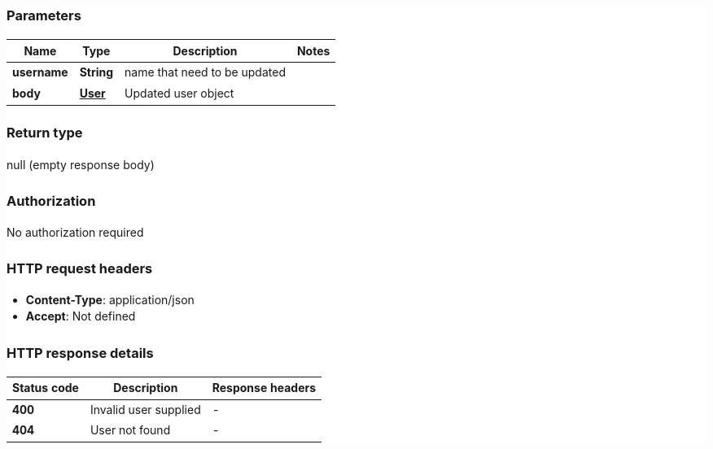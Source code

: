 ### Parameters


Name | Type | Description  | Notes
------------- | ------------- | ------------- | -------------
 **username** | **String**| name that need to be updated |
 **body** | [**User**](User.md)| Updated user object |

### Return type

null (empty response body)

### Authorization

No authorization required

### HTTP request headers

- **Content-Type**: application/json
- **Accept**: Not defined

### HTTP response details
| Status code | Description | Response headers |
|-------------|-------------|------------------|
| **400** | Invalid user supplied |  -  |
| **404** | User not found |  -  |

